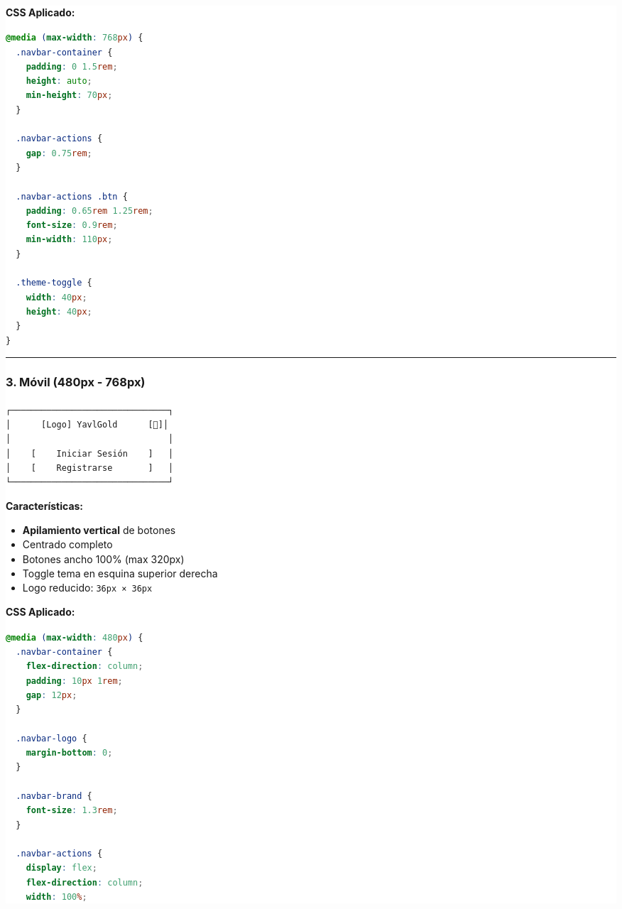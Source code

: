 **CSS Aplicado:**
```css
@media (max-width: 768px) {
  .navbar-container {
    padding: 0 1.5rem;
    height: auto;
    min-height: 70px;
  }
  
  .navbar-actions {
    gap: 0.75rem;
  }
  
  .navbar-actions .btn {
    padding: 0.65rem 1.25rem;
    font-size: 0.9rem;
    min-width: 110px;
  }
  
  .theme-toggle {
    width: 40px;
    height: 40px;
  }
}
```

---

### 3. Móvil (480px - 768px)
```
┌───────────────────────────────┐
│      [Logo] YavlGold      [🌙]│
│                               │
│    [    Iniciar Sesión    ]   │
│    [    Registrarse       ]   │
└───────────────────────────────┘
```
**Características:**
- **Apilamiento vertical** de botones
- Centrado completo
- Botones ancho 100% (max 320px)
- Toggle tema en esquina superior derecha
- Logo reducido: `36px × 36px`

**CSS Aplicado:**
```css
@media (max-width: 480px) {
  .navbar-container {
    flex-direction: column;
    padding: 10px 1rem;
    gap: 12px;
  }
  
  .navbar-logo {
    margin-bottom: 0;
  }
  
  .navbar-brand {
    font-size: 1.3rem;
  }
  
  .navbar-actions {
    display: flex;
    flex-direction: column;
    width: 100%;
```